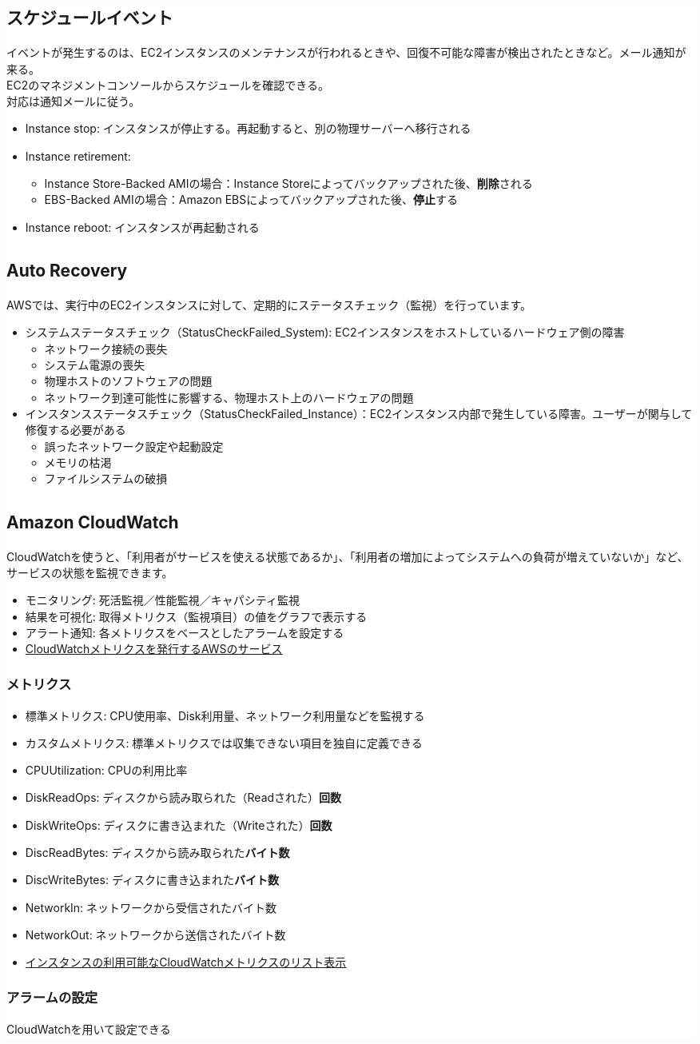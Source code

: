 ## スケジュールイベント
イベントが発生するのは、EC2インスタンスのメンテナンスが行われるときや、回復不可能な障害が検出されたときなど。メール通知が来る。  
EC2のマネジメントコンソールからスケジュールを確認できる。  
対応は通知メールに従う。  
- Instance stop: インスタンスが停止する。再起動すると、別の物理サーバーへ移行される
- Instance retirement:
	- Instance Store-Backed AMIの場合：Instance Storeによってバックアップされた後、**削除**される
	- EBS-Backed AMIの場合：Amazon EBSによってバックアップされた後、**停止**する

- Instance reboot: インスタンスが再起動される

## Auto Recovery
AWSでは、実行中のEC2インスタンスに対して、定期的にステータスチェック（監視）を行っています。

- システムステータスチェック（StatusCheckFailed_System): EC2インスタンスをホストしているハードウェア側の障害
	- ネットワーク接続の喪失
	- システム電源の喪失
	- 物理ホストのソフトウェアの問題
	- ネットワーク到達可能性に影響する、物理ホスト上のハードウェアの問題
- インスタンスステータスチェック（StatusCheckFailed_Instance）：EC2インスタンス内部で発生している障害。ユーザーが関与して修復する必要がある
	- 誤ったネットワーク設定や起動設定
	- メモリの枯渇
	- ファイルシステムの破損

## Amazon CloudWatch
CloudWatchを使うと、「利用者がサービスを使える状態であるか」、「利用者の増加によってシステムへの負荷が増えていないか」など、サービスの状態を監視できます。

- モニタリング: 死活監視／性能監視／キャパシティ監視
- 結果を可視化: 取得メトリクス（監視項目）の値をグラフで表示する
- アラート通知: 各メトリクスをベースとしたアラームを設定する
- [CloudWatchメトリクスを発行するAWSのサービス](https://docs.aws.amazon.com/ja_jp/AmazonCloudWatch/latest/monitoring/aws-services-cloudwatch-metrics.html)

### メトリクス
- 標準メトリクス: CPU使用率、Disk利用量、ネットワーク利用量などを監視する
- カスタムメトリクス: 標準メトリクスでは収集できない項目を独自に定義できる

- CPUUtilization: CPUの利用比率
- DiskReadOps: ディスクから読み取られた（Readされた）**回数**
- DiskWriteOps: ディスクに書き込まれた（Writeされた）**回数**
- DiscReadBytes: ディスクから読み取られた**バイト数**
- DiscWriteBytes: ディスクに書き込まれた**バイト数**
- NetworkIn: ネットワークから受信されたバイト数
- NetworkOut: ネットワークから送信されたバイト数
- [インスタンスの利用可能なCloudWatchメトリクスのリスト表示](https://docs.aws.amazon.com/ja_jp/AWSEC2/latest/UserGuide/viewing_metrics_with_cloudwatch.html)

### アラームの設定
CloudWatchを用いて設定できる
